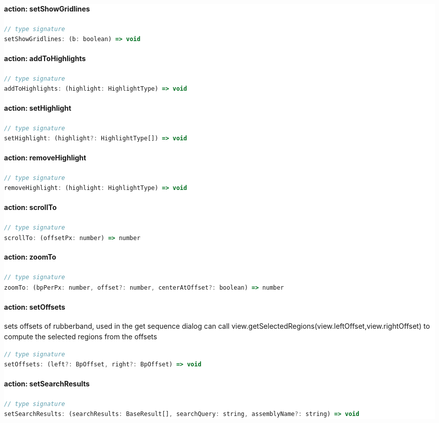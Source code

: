 #### action: setShowGridlines

```js
// type signature
setShowGridlines: (b: boolean) => void
```

#### action: addToHighlights

```js
// type signature
addToHighlights: (highlight: HighlightType) => void
```

#### action: setHighlight

```js
// type signature
setHighlight: (highlight?: HighlightType[]) => void
```

#### action: removeHighlight

```js
// type signature
removeHighlight: (highlight: HighlightType) => void
```

#### action: scrollTo

```js
// type signature
scrollTo: (offsetPx: number) => number
```

#### action: zoomTo

```js
// type signature
zoomTo: (bpPerPx: number, offset?: number, centerAtOffset?: boolean) => number
```

#### action: setOffsets

sets offsets of rubberband, used in the get sequence dialog can call
view.getSelectedRegions(view.leftOffset,view.rightOffset) to compute the
selected regions from the offsets

```js
// type signature
setOffsets: (left?: BpOffset, right?: BpOffset) => void
```

#### action: setSearchResults

```js
// type signature
setSearchResults: (searchResults: BaseResult[], searchQuery: string, assemblyName?: string) => void
```

